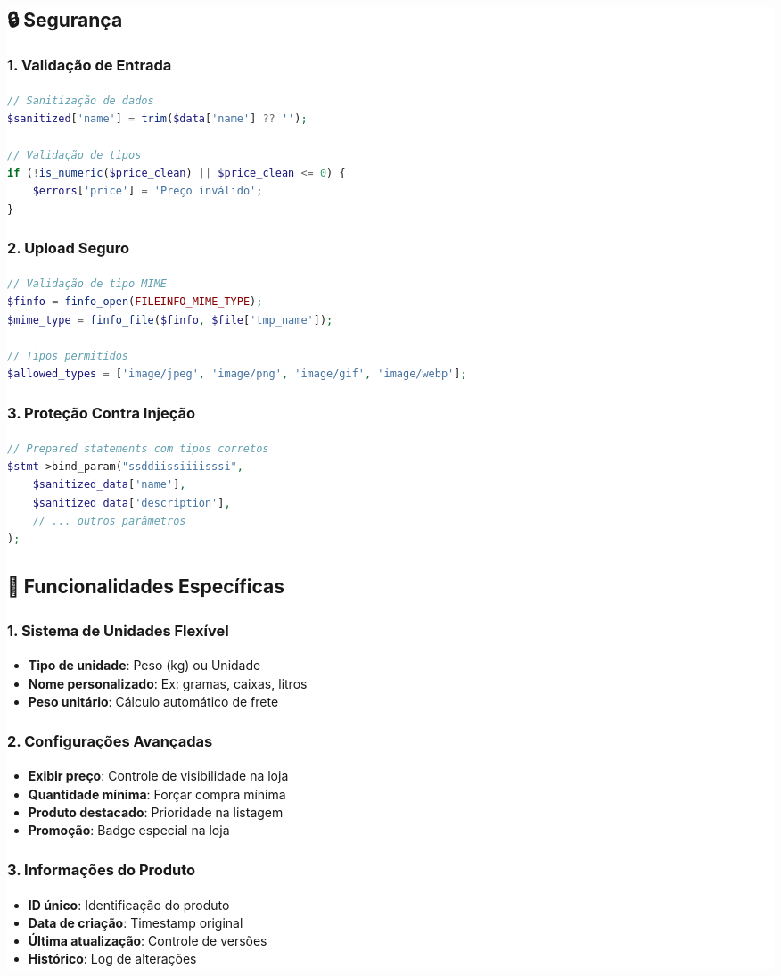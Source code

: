 ## 🔒 Segurança

### 1. **Validação de Entrada**
```php
// Sanitização de dados
$sanitized['name'] = trim($data['name'] ?? '');

// Validação de tipos
if (!is_numeric($price_clean) || $price_clean <= 0) {
    $errors['price'] = 'Preço inválido';
}
```

### 2. **Upload Seguro**
```php
// Validação de tipo MIME
$finfo = finfo_open(FILEINFO_MIME_TYPE);
$mime_type = finfo_file($finfo, $file['tmp_name']);

// Tipos permitidos
$allowed_types = ['image/jpeg', 'image/png', 'image/gif', 'image/webp'];
```

### 3. **Proteção Contra Injeção**
```php
// Prepared statements com tipos corretos
$stmt->bind_param("ssddiissiiiisssi", 
    $sanitized_data['name'],
    $sanitized_data['description'],
    // ... outros parâmetros
);
```

## 🚀 Funcionalidades Específicas

### 1. **Sistema de Unidades Flexível**
- **Tipo de unidade**: Peso (kg) ou Unidade
- **Nome personalizado**: Ex: gramas, caixas, litros
- **Peso unitário**: Cálculo automático de frete

### 2. **Configurações Avançadas**
- **Exibir preço**: Controle de visibilidade na loja
- **Quantidade mínima**: Forçar compra mínima
- **Produto destacado**: Prioridade na listagem
- **Promoção**: Badge especial na loja

### 3. **Informações do Produto**
- **ID único**: Identificação do produto
- **Data de criação**: Timestamp original
- **Última atualização**: Controle de versões
- **Histórico**: Log de alterações
